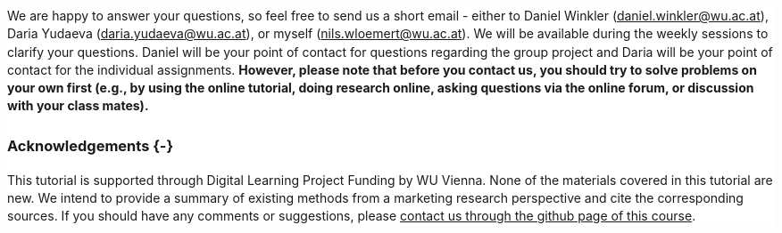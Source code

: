 We are happy to answer your questions, so feel free to send us a short email - either to Daniel Winkler ([daniel.winkler\@wu.ac.at](mailto:daniel.winkler\@wu.ac.at)), Daria Yudaeva ([daria.yudaeva@wu.ac.at](mailto:daria.yudaeva@wu.ac.at)), or myself ([nils.wloemert@wu.ac.at](mailto:nils.wloemert@wu.ac.at)). We will be available during the weekly sessions to clarify your questions. Daniel will be your point of contact for questions regarding the group project and Daria will be your point of contact for the individual assignments. **However, please note that before you contact us, you should try to solve problems on your own first (e.g., by using the online tutorial, doing research online, asking questions via the online forum, or discussion with your class mates).** 

### Acknowledgements {-}

This tutorial is supported through Digital Learning Project Funding by WU Vienna. None of the materials covered in this tutorial are new. We intend to provide a summary of existing methods from a marketing research perspective and cite the corresponding sources. If you should have any comments or suggestions, please [contact us through the github page of this course](https://github.com/WU-RDS). 
